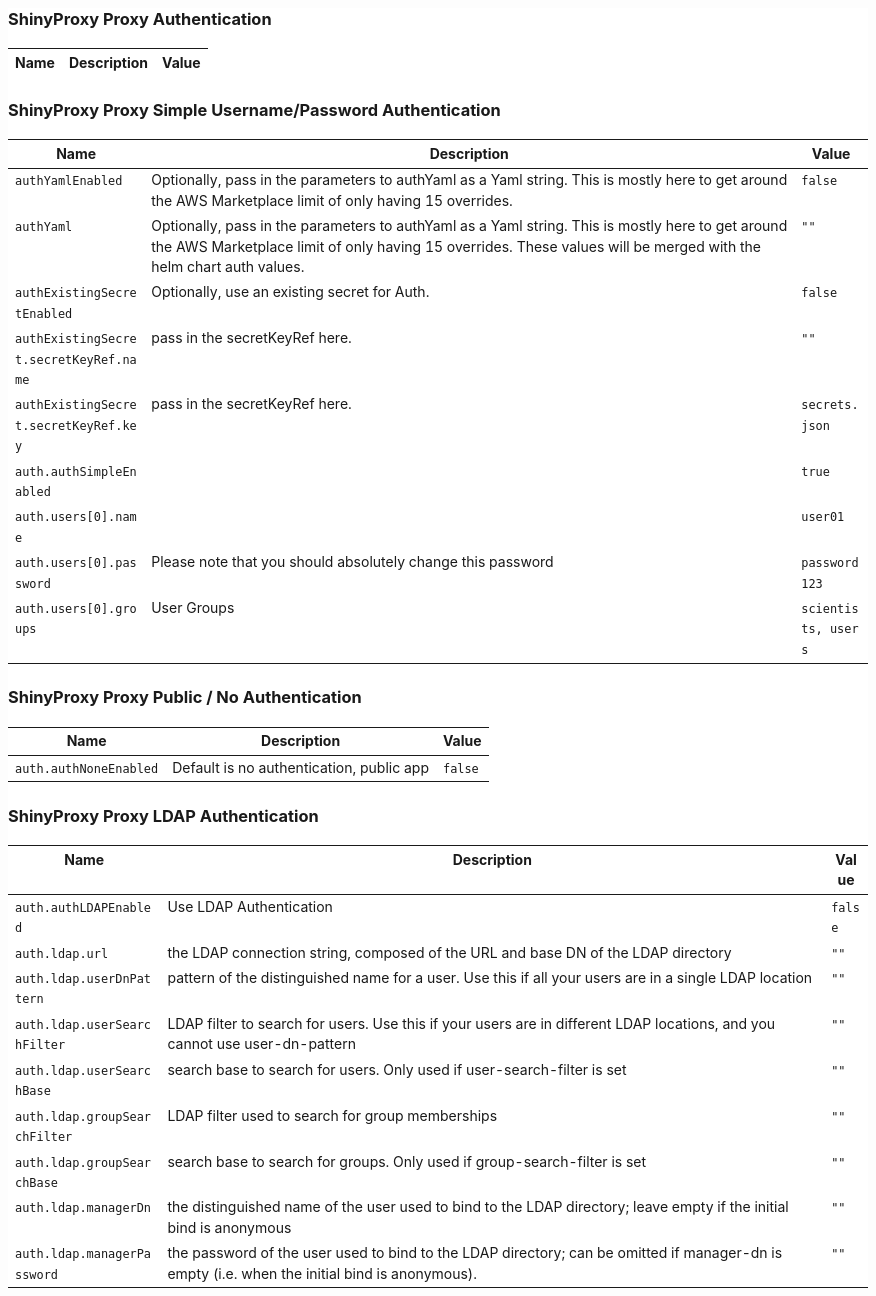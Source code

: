 
### ShinyProxy Proxy Authentication

| Name | Description | Value |
| ---- | ----------- | ----- |


### ShinyProxy Proxy Simple Username/Password Authentication

| Name                                   | Description                                                                                                                                                                                                            | Value               |
| -------------------------------------- | ---------------------------------------------------------------------------------------------------------------------------------------------------------------------------------------------------------------------- | ------------------- |
| `authYamlEnabled`                      | Optionally, pass in the parameters to authYaml as a Yaml string. This is mostly here to get around the AWS Marketplace limit of only having 15 overrides.                                                              | `false`             |
| `authYaml`                             | Optionally, pass in the parameters to authYaml as a Yaml string. This is mostly here to get around the AWS Marketplace limit of only having 15 overrides. These values will be merged with the helm chart auth values. | `""`                |
| `authExistingSecretEnabled`            | Optionally, use an existing secret for Auth.                                                                                                                                                                           | `false`             |
| `authExistingSecret.secretKeyRef.name` | pass in the secretKeyRef here.                                                                                                                                                                                         | `""`                |
| `authExistingSecret.secretKeyRef.key`  | pass in the secretKeyRef here.                                                                                                                                                                                         | `secrets.json`      |
| `auth.authSimpleEnabled`               |                                                                                                                                                                                                                        | `true`              |
| `auth.users[0].name`                   |                                                                                                                                                                                                                        | `user01`            |
| `auth.users[0].password`               | Please note that you should absolutely change this password                                                                                                                                                            | `password123`       |
| `auth.users[0].groups`                 | User Groups                                                                                                                                                                                                            | `scientists, users` |


### ShinyProxy Proxy Public / No Authentication

| Name                   | Description                              | Value   |
| ---------------------- | ---------------------------------------- | ------- |
| `auth.authNoneEnabled` | Default is no authentication, public app | `false` |


### ShinyProxy Proxy LDAP Authentication

| Name                          | Description                                                                                                                                   | Value   |
| ----------------------------- | --------------------------------------------------------------------------------------------------------------------------------------------- | ------- |
| `auth.authLDAPEnabled`        | Use LDAP Authentication                                                                                                                       | `false` |
| `auth.ldap.url`               | the LDAP connection string, composed of the URL and base DN of the LDAP directory                                                             | `""`    |
| `auth.ldap.userDnPattern`     | pattern of the distinguished name for a user. Use this if all your users are in a single LDAP location                                        | `""`    |
| `auth.ldap.userSearchFilter`  | LDAP filter to search for users. Use this if your users are in different LDAP locations, and you cannot use user-dn-pattern                   | `""`    |
| `auth.ldap.userSearchBase`    | search base to search for users. Only used if user-search-filter is set                                                                       | `""`    |
| `auth.ldap.groupSearchFilter` | LDAP filter used to search for group memberships                                                                                              | `""`    |
| `auth.ldap.groupSearchBase`   | search base to search for groups. Only used if group-search-filter is set                                                                     | `""`    |
| `auth.ldap.managerDn`         | the distinguished name of the user used to bind to the LDAP directory; leave empty if the initial bind is anonymous                           | `""`    |
| `auth.ldap.managerPassword`   | the password of the user used to bind to the LDAP directory; can be omitted if manager-dn is empty (i.e. when the initial bind is anonymous). | `""`    |


  [jerowe_homepage]: https://github.com/jerowe
  [jerowe_avatar]: https://img.cloudposse.com/150x150/https://github.com/jerowe.png
  [logo]: https://cloudposse.com/logo-300x69.svg
  [docs]: https://cpco.io/docs?utm_source=github&utm_medium=readme&utm_campaign=dabble-of-devops-bioanalyze/helm-charts&utm_content=docs
  [website]: https://cpco.io/homepage?utm_source=github&utm_medium=readme&utm_campaign=dabble-of-devops-bioanalyze/helm-charts&utm_content=website
  [github]: https://cpco.io/github?utm_source=github&utm_medium=readme&utm_campaign=dabble-of-devops-bioanalyze/helm-charts&utm_content=github
  [jobs]: https://cpco.io/jobs?utm_source=github&utm_medium=readme&utm_campaign=dabble-of-devops-bioanalyze/helm-charts&utm_content=jobs
  [hire]: https://cpco.io/hire?utm_source=github&utm_medium=readme&utm_campaign=dabble-of-devops-bioanalyze/helm-charts&utm_content=hire
  [slack]: https://cpco.io/slack?utm_source=github&utm_medium=readme&utm_campaign=dabble-of-devops-bioanalyze/helm-charts&utm_content=slack
  [linkedin]: https://cpco.io/linkedin?utm_source=github&utm_medium=readme&utm_campaign=dabble-of-devops-bioanalyze/helm-charts&utm_content=linkedin
  [twitter]: https://cpco.io/twitter?utm_source=github&utm_medium=readme&utm_campaign=dabble-of-devops-bioanalyze/helm-charts&utm_content=twitter
  [testimonial]: https://cpco.io/leave-testimonial?utm_source=github&utm_medium=readme&utm_campaign=dabble-of-devops-bioanalyze/helm-charts&utm_content=testimonial
  [office_hours]: https://cloudposse.com/office-hours?utm_source=github&utm_medium=readme&utm_campaign=dabble-of-devops-bioanalyze/helm-charts&utm_content=office_hours
  [newsletter]: https://cpco.io/newsletter?utm_source=github&utm_medium=readme&utm_campaign=dabble-of-devops-bioanalyze/helm-charts&utm_content=newsletter
  [discourse]: https://ask.sweetops.com/?utm_source=github&utm_medium=readme&utm_campaign=dabble-of-devops-bioanalyze/helm-charts&utm_content=discourse
  [email]: https://cpco.io/email?utm_source=github&utm_medium=readme&utm_campaign=dabble-of-devops-bioanalyze/helm-charts&utm_content=email
  [commercial_support]: https://cpco.io/commercial-support?utm_source=github&utm_medium=readme&utm_campaign=dabble-of-devops-bioanalyze/helm-charts&utm_content=commercial_support
  [we_love_open_source]: https://cpco.io/we-love-open-source?utm_source=github&utm_medium=readme&utm_campaign=dabble-of-devops-bioanalyze/helm-charts&utm_content=we_love_open_source
  [terraform_modules]: https://cpco.io/terraform-modules?utm_source=github&utm_medium=readme&utm_campaign=dabble-of-devops-bioanalyze/helm-charts&utm_content=terraform_modules
  [readme_header_img]: https://cloudposse.com/readme/header/img
  [readme_header_link]: https://cloudposse.com/readme/header/link?utm_source=github&utm_medium=readme&utm_campaign=dabble-of-devops-bioanalyze/helm-charts&utm_content=readme_header_link
  [readme_footer_img]: https://cloudposse.com/readme/footer/img
  [readme_footer_link]: https://cloudposse.com/readme/footer/link?utm_source=github&utm_medium=readme&utm_campaign=dabble-of-devops-bioanalyze/helm-charts&utm_content=readme_footer_link
  [readme_commercial_support_img]: https://cloudposse.com/readme/commercial-support/img
  [readme_commercial_support_link]: https://cloudposse.com/readme/commercial-support/link?utm_source=github&utm_medium=readme&utm_campaign=dabble-of-devops-bioanalyze/helm-charts&utm_content=readme_commercial_support_link
  [share_twitter]: https://twitter.com/intent/tweet/?text=BioAnalyze+-+ShinyProxy+Helm+Chart&url=https://github.com/dabble-of-devops-bioanalyze/helm-charts
  [share_linkedin]: https://www.linkedin.com/shareArticle?mini=true&title=BioAnalyze+-+ShinyProxy+Helm+Chart&url=https://github.com/dabble-of-devops-bioanalyze/helm-charts
  [share_reddit]: https://reddit.com/submit/?url=https://github.com/dabble-of-devops-bioanalyze/helm-charts
  [share_facebook]: https://facebook.com/sharer/sharer.php?u=https://github.com/dabble-of-devops-bioanalyze/helm-charts
  [share_googleplus]: https://plus.google.com/share?url=https://github.com/dabble-of-devops-bioanalyze/helm-charts
  [share_email]: mailto:?subject=BioAnalyze+-+ShinyProxy+Helm+Chart&body=https://github.com/dabble-of-devops-bioanalyze/helm-charts
  [beacon]: https://ga-beacon.cloudposse.com/UA-76589703-4/dabble-of-devops-bioanalyze/helm-charts?pixel&cs=github&cm=readme&an=helm-charts
